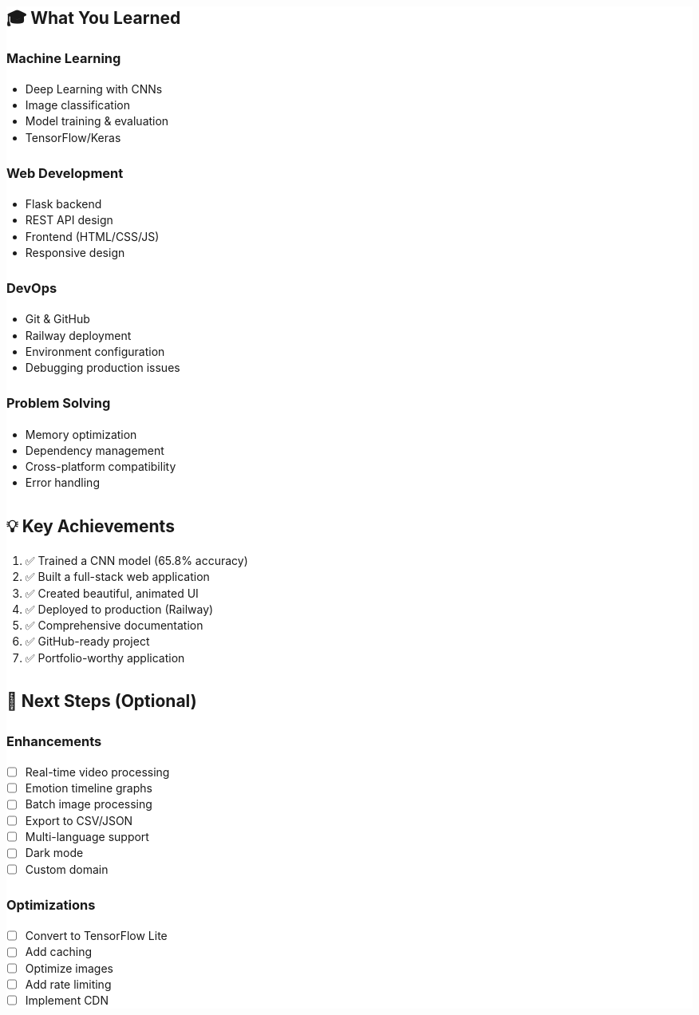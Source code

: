 ## 🎓 What You Learned

### Machine Learning
- Deep Learning with CNNs
- Image classification
- Model training & evaluation
- TensorFlow/Keras

### Web Development
- Flask backend
- REST API design
- Frontend (HTML/CSS/JS)
- Responsive design

### DevOps
- Git & GitHub
- Railway deployment
- Environment configuration
- Debugging production issues

### Problem Solving
- Memory optimization
- Dependency management
- Cross-platform compatibility
- Error handling

## 💡 Key Achievements

1. ✅ Trained a CNN model (65.8% accuracy)
2. ✅ Built a full-stack web application
3. ✅ Created beautiful, animated UI
4. ✅ Deployed to production (Railway)
5. ✅ Comprehensive documentation
6. ✅ GitHub-ready project
7. ✅ Portfolio-worthy application

## 🚀 Next Steps (Optional)

### Enhancements
- [ ] Real-time video processing
- [ ] Emotion timeline graphs
- [ ] Batch image processing
- [ ] Export to CSV/JSON
- [ ] Multi-language support
- [ ] Dark mode
- [ ] Custom domain

### Optimizations
- [ ] Convert to TensorFlow Lite
- [ ] Add caching
- [ ] Optimize images
- [ ] Add rate limiting
- [ ] Implement CDN
